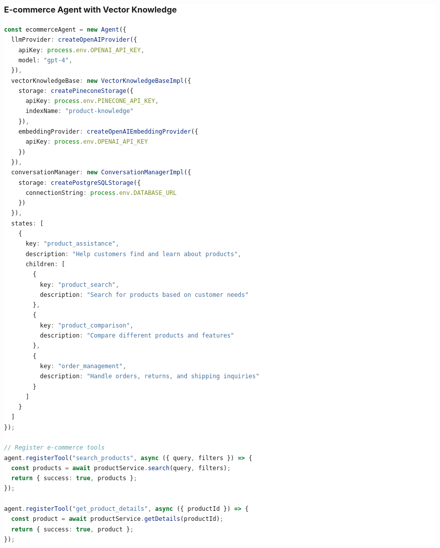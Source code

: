 
### E-commerce Agent with Vector Knowledge

```typescript
const ecommerceAgent = new Agent({
  llmProvider: createOpenAIProvider({
    apiKey: process.env.OPENAI_API_KEY,
    model: "gpt-4",
  }),
  vectorKnowledgeBase: new VectorKnowledgeBaseImpl({
    storage: createPineconeStorage({
      apiKey: process.env.PINECONE_API_KEY,
      indexName: "product-knowledge"
    }),
    embeddingProvider: createOpenAIEmbeddingProvider({
      apiKey: process.env.OPENAI_API_KEY
    })
  }),
  conversationManager: new ConversationManagerImpl({
    storage: createPostgreSQLStorage({
      connectionString: process.env.DATABASE_URL
    })
  }),
  states: [
    {
      key: "product_assistance",
      description: "Help customers find and learn about products",
      children: [
        {
          key: "product_search",
          description: "Search for products based on customer needs"
        },
        {
          key: "product_comparison",
          description: "Compare different products and features"
        },
        {
          key: "order_management",
          description: "Handle orders, returns, and shipping inquiries"
        }
      ]
    }
  ]
});

// Register e-commerce tools
agent.registerTool("search_products", async ({ query, filters }) => {
  const products = await productService.search(query, filters);
  return { success: true, products };
});

agent.registerTool("get_product_details", async ({ productId }) => {
  const product = await productService.getDetails(productId);
  return { success: true, product };
});
```

